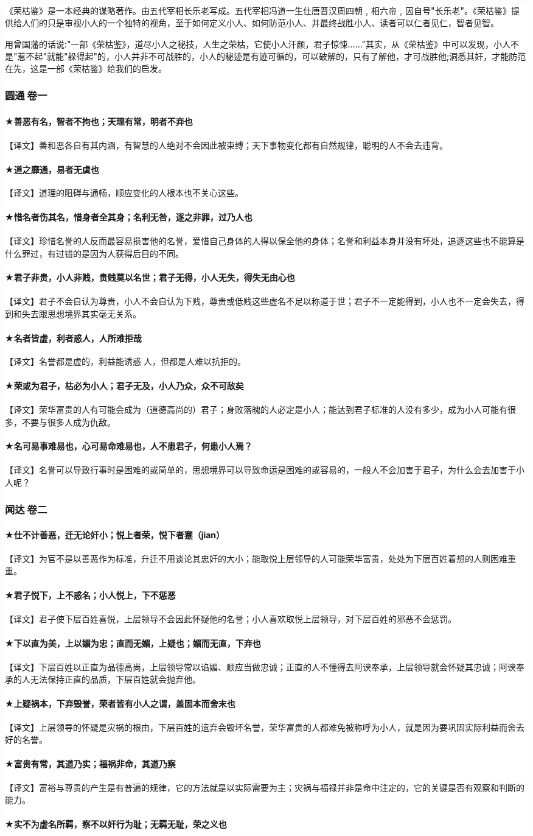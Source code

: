 《荣枯鉴》是一本经典的谋略著作。由五代宰相长乐老写成。五代宰相冯道一生仕唐晋汉周四朝﹐相六帝﹐因自号"长乐老"。《荣枯鉴》提供给人们的只是审视小人的一个独特的视角，至于如何定义小人、如何防范小人、并最终战胜小人、读者可以仁者见仁，智者见智。

用曾国藩的话说:"一部《荣枯鉴》，道尽小人之秘技，人生之荣枯，它使小人汗颜，君子惊悚……"其实，从《荣枯鉴》中可以发现，小人不是"惹不起"就能"躲得起"的，小人并非不可战胜的，小人的秘迹是有迹可循的，可以破解的，只有了解他，才可战胜他;洞悉其奸，才能防范在先，这是一部《荣枯鉴》给我们的启发。

### 圆通 卷一
#### ★善恶有名，智者不拘也；天理有常，明者不弃也

【译文】善和恶各自有其内涵，有智慧的人绝对不会因此被束缚；天下事物变化都有自然规律，聪明的人不会去违背。

#### ★道之靡通，易者无虞也

【译文】道理的阻碍与通畅，顺应变化的人根本也不关心这些。

#### ★惜名者伤其名，惜身者全其身；名利无咎，逐之非罪，过乃人也

【译文】珍惜名誉的人反而最容易损害他的名誉，爱惜自己身体的人得以保全他的身体；名誉和利益本身并没有坏处，追逐这些也不能算是什么罪过，有过错的是因为人获得后目的不同。

#### ★君子非贵，小人非贱，贵贱莫以名世；君子无得，小人无失，得失无由心也

【译文】君子不会自认为尊贵，小人不会自认为下贱，尊贵或低贱这些虚名不足以称道于世；君子不一定能得到，小人也不一定会失去，得到和失去跟思想境界其实毫无关系。

#### ★名者皆虚，利者惑人，人所难拒哉

【译文】名誉都是虚的，利益能诱惑 人，但都是人难以抗拒的。

#### ★荣或为君子，枯必为小人；君子无及，小人乃众，众不可敌矣

【译文】荣华富贵的人有可能会成为（道德高尚的）君子；身败落魄的人必定是小人；能达到君子标准的人没有多少，成为小人可能有很多，不要与很多人成为仇敌。

#### ★名可易事难易也，心可易命难易也，人不患君子，何患小人焉？

【译文】名誉可以导致行事时是困难的或简单的，思想境界可以导致命运是困难的或容易的，一般人不会加害于君子，为什么会去加害于小人呢？

### 闻达 卷二
#### ★仕不计善恶，迁无论奸小；悦上者荣，悦下者蹇（jian）

【译文】为官不是以善恶作为标准，升迁不用谈论其忠奸的大小；能取悦上层领导的人可能荣华富贵，处处为下层百姓着想的人则困难重重。

#### ★君子悦下，上不惑名；小人悦上，下不惩恶

【译文】君子使下层百姓喜悦，上层领导不会因此怀疑他的名誉；小人喜欢取悦上层领导，对下层百姓的邪恶不会惩罚。

#### ★下以直为美，上以媚为忠；直而无媚，上疑也；媚而无直，下弃也

【译文】下层百姓以正直为品德高尚，上层领导常以谄媚、顺应当做忠诚；正直的人不懂得去阿谀奉承，上层领导就会怀疑其忠诚；阿谀奉承的人无法保持正直的品质，下层百姓就会抛弃他。

#### ★上疑祸本，下弃毁誉，荣者皆有小人之谓，盖固本而舍末也

【译文】上层领导的怀疑是灾祸的根由，下层百姓的遗弃会毁坏名誉，荣华富贵的人都难免被称呼为小人，就是因为要巩固实际利益而舍去好的名誉。

#### ★富贵有常，其道乃实；福祸非命，其道乃察

【译文】富裕与尊贵的产生是有普遍的规律，它的方法就是以实际需要为主；灾祸与福禄并非是命中注定的，它的关键是否有观察和判断的能力。

#### ★实不为虚名所羁，察不以奸行为耻；无羁无耻，荣之义也

